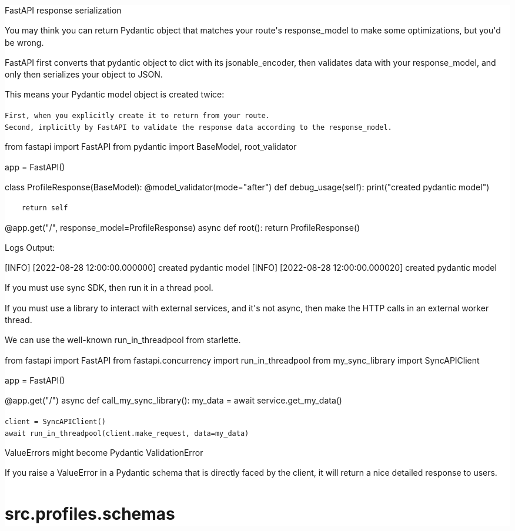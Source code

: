 FastAPI response serialization

You may think you can return Pydantic object that matches your route's response_model to make some optimizations, but you'd be wrong.

FastAPI first converts that pydantic object to dict with its jsonable_encoder, then validates data with your response_model, and only then serializes your object to JSON.

This means your Pydantic model object is created twice:

    First, when you explicitly create it to return from your route.
    Second, implicitly by FastAPI to validate the response data according to the response_model.

from fastapi import FastAPI
from pydantic import BaseModel, root_validator

app = FastAPI()

class ProfileResponse(BaseModel):
@model_validator(mode="after")
def debug_usage(self):
print("created pydantic model")

        return self

@app.get("/", response_model=ProfileResponse)
async def root():
return ProfileResponse()

Logs Output:

[INFO] [2022-08-28 12:00:00.000000] created pydantic model
[INFO] [2022-08-28 12:00:00.000020] created pydantic model

If you must use sync SDK, then run it in a thread pool.

If you must use a library to interact with external services, and it's not async, then make the HTTP calls in an external worker thread.

We can use the well-known run_in_threadpool from starlette.

from fastapi import FastAPI
from fastapi.concurrency import run_in_threadpool
from my_sync_library import SyncAPIClient

app = FastAPI()

@app.get("/")
async def call_my_sync_library():
my_data = await service.get_my_data()

    client = SyncAPIClient()
    await run_in_threadpool(client.make_request, data=my_data)

ValueErrors might become Pydantic ValidationError

If you raise a ValueError in a Pydantic schema that is directly faced by the client, it will return a nice detailed response to users.

# src.profiles.schemas

